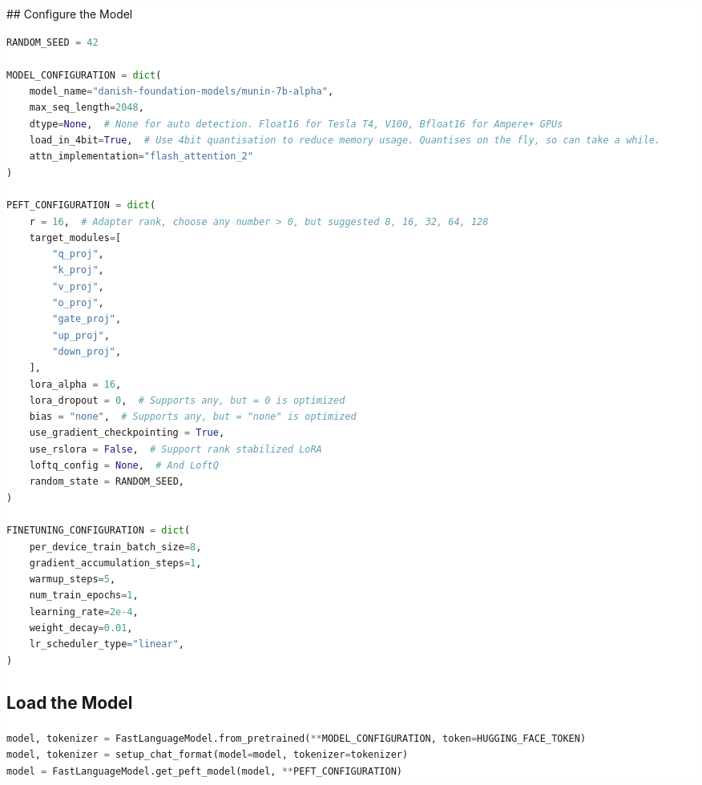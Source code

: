 ## Configure the Model


```python
RANDOM_SEED = 42

MODEL_CONFIGURATION = dict(
    model_name="danish-foundation-models/munin-7b-alpha",
    max_seq_length=2048,  
    dtype=None,  # None for auto detection. Float16 for Tesla T4, V100, Bfloat16 for Ampere+ GPUs
    load_in_4bit=True,  # Use 4bit quantisation to reduce memory usage. Quantises on the fly, so can take a while.
    attn_implementation="flash_attention_2"
)

PEFT_CONFIGURATION = dict(
    r = 16,  # Adapter rank, choose any number > 0, but suggested 8, 16, 32, 64, 128
    target_modules=[
        "q_proj", 
        "k_proj", 
        "v_proj", 
        "o_proj", 
        "gate_proj", 
        "up_proj", 
        "down_proj",
    ],
    lora_alpha = 16,
    lora_dropout = 0,  # Supports any, but = 0 is optimized
    bias = "none",  # Supports any, but = "none" is optimized
    use_gradient_checkpointing = True,
    use_rslora = False,  # Support rank stabilized LoRA
    loftq_config = None,  # And LoftQ
    random_state = RANDOM_SEED,
)

FINETUNING_CONFIGURATION = dict(
    per_device_train_batch_size=8,
    gradient_accumulation_steps=1,
    warmup_steps=5,
    num_train_epochs=1,
    learning_rate=2e-4,
    weight_decay=0.01,
    lr_scheduler_type="linear",
)
```

## Load the Model


```python
model, tokenizer = FastLanguageModel.from_pretrained(**MODEL_CONFIGURATION, token=HUGGING_FACE_TOKEN)
model, tokenizer = setup_chat_format(model=model, tokenizer=tokenizer)
model = FastLanguageModel.get_peft_model(model, **PEFT_CONFIGURATION)
```
